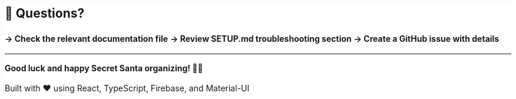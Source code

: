 
## 📧 Questions?

**→ Check the relevant documentation file**
**→ Review SETUP.md troubleshooting section**
**→ Create a GitHub issue with details**

---

**Good luck and happy Secret Santa organizing! 🎅🎁**

Built with ❤️ using React, TypeScript, Firebase, and Material-UI


